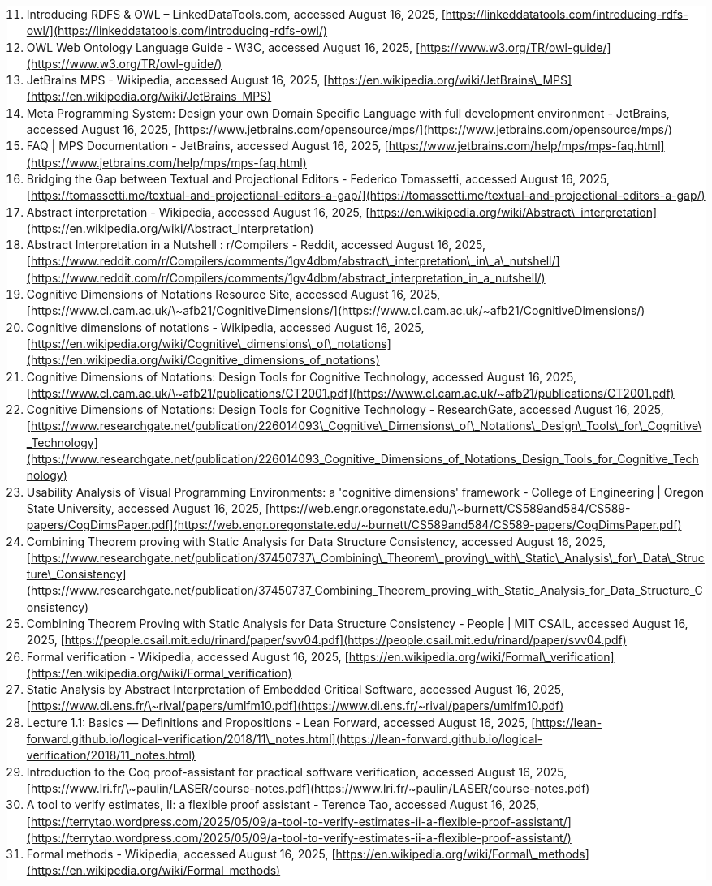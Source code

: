 11. Introducing RDFS & OWL – LinkedDataTools.com, accessed August 16, 2025, [https://linkeddatatools.com/introducing-rdfs-owl/](https://linkeddatatools.com/introducing-rdfs-owl/)  
12. OWL Web Ontology Language Guide \- W3C, accessed August 16, 2025, [https://www.w3.org/TR/owl-guide/](https://www.w3.org/TR/owl-guide/)  
13. JetBrains MPS \- Wikipedia, accessed August 16, 2025, [https://en.wikipedia.org/wiki/JetBrains\_MPS](https://en.wikipedia.org/wiki/JetBrains_MPS)  
14. Meta Programming System: Design your own Domain Specific Language with full development environment \- JetBrains, accessed August 16, 2025, [https://www.jetbrains.com/opensource/mps/](https://www.jetbrains.com/opensource/mps/)  
15. FAQ | MPS Documentation \- JetBrains, accessed August 16, 2025, [https://www.jetbrains.com/help/mps/mps-faq.html](https://www.jetbrains.com/help/mps/mps-faq.html)  
16. Bridging the Gap between Textual and Projectional Editors \- Federico Tomassetti, accessed August 16, 2025, [https://tomassetti.me/textual-and-projectional-editors-a-gap/](https://tomassetti.me/textual-and-projectional-editors-a-gap/)  
17. Abstract interpretation \- Wikipedia, accessed August 16, 2025, [https://en.wikipedia.org/wiki/Abstract\_interpretation](https://en.wikipedia.org/wiki/Abstract_interpretation)  
18. Abstract Interpretation in a Nutshell : r/Compilers \- Reddit, accessed August 16, 2025, [https://www.reddit.com/r/Compilers/comments/1gv4dbm/abstract\_interpretation\_in\_a\_nutshell/](https://www.reddit.com/r/Compilers/comments/1gv4dbm/abstract_interpretation_in_a_nutshell/)  
19. Cognitive Dimensions of Notations Resource Site, accessed August 16, 2025, [https://www.cl.cam.ac.uk/\~afb21/CognitiveDimensions/](https://www.cl.cam.ac.uk/~afb21/CognitiveDimensions/)  
20. Cognitive dimensions of notations \- Wikipedia, accessed August 16, 2025, [https://en.wikipedia.org/wiki/Cognitive\_dimensions\_of\_notations](https://en.wikipedia.org/wiki/Cognitive_dimensions_of_notations)  
21. Cognitive Dimensions of Notations: Design Tools for Cognitive Technology, accessed August 16, 2025, [https://www.cl.cam.ac.uk/\~afb21/publications/CT2001.pdf](https://www.cl.cam.ac.uk/~afb21/publications/CT2001.pdf)  
22. Cognitive Dimensions of Notations: Design Tools for Cognitive Technology \- ResearchGate, accessed August 16, 2025, [https://www.researchgate.net/publication/226014093\_Cognitive\_Dimensions\_of\_Notations\_Design\_Tools\_for\_Cognitive\_Technology](https://www.researchgate.net/publication/226014093_Cognitive_Dimensions_of_Notations_Design_Tools_for_Cognitive_Technology)  
23. Usability Analysis of Visual Programming Environments: a 'cognitive dimensions' framework \- College of Engineering | Oregon State University, accessed August 16, 2025, [https://web.engr.oregonstate.edu/\~burnett/CS589and584/CS589-papers/CogDimsPaper.pdf](https://web.engr.oregonstate.edu/~burnett/CS589and584/CS589-papers/CogDimsPaper.pdf)  
24. Combining Theorem proving with Static Analysis for Data Structure Consistency, accessed August 16, 2025, [https://www.researchgate.net/publication/37450737\_Combining\_Theorem\_proving\_with\_Static\_Analysis\_for\_Data\_Structure\_Consistency](https://www.researchgate.net/publication/37450737_Combining_Theorem_proving_with_Static_Analysis_for_Data_Structure_Consistency)  
25. Combining Theorem Proving with Static Analysis for Data Structure Consistency \- People | MIT CSAIL, accessed August 16, 2025, [https://people.csail.mit.edu/rinard/paper/svv04.pdf](https://people.csail.mit.edu/rinard/paper/svv04.pdf)  
26. Formal verification \- Wikipedia, accessed August 16, 2025, [https://en.wikipedia.org/wiki/Formal\_verification](https://en.wikipedia.org/wiki/Formal_verification)  
27. Static Analysis by Abstract Interpretation of Embedded Critical Software, accessed August 16, 2025, [https://www.di.ens.fr/\~rival/papers/umlfm10.pdf](https://www.di.ens.fr/~rival/papers/umlfm10.pdf)  
28. Lecture 1.1: Basics — Definitions and Propositions \- Lean Forward, accessed August 16, 2025, [https://lean-forward.github.io/logical-verification/2018/11\_notes.html](https://lean-forward.github.io/logical-verification/2018/11_notes.html)  
29. Introduction to the Coq proof-assistant for practical software verification, accessed August 16, 2025, [https://www.lri.fr/\~paulin/LASER/course-notes.pdf](https://www.lri.fr/~paulin/LASER/course-notes.pdf)  
30. A tool to verify estimates, II: a flexible proof assistant \- Terence Tao, accessed August 16, 2025, [https://terrytao.wordpress.com/2025/05/09/a-tool-to-verify-estimates-ii-a-flexible-proof-assistant/](https://terrytao.wordpress.com/2025/05/09/a-tool-to-verify-estimates-ii-a-flexible-proof-assistant/)  
31. Formal methods \- Wikipedia, accessed August 16, 2025, [https://en.wikipedia.org/wiki/Formal\_methods](https://en.wikipedia.org/wiki/Formal_methods)